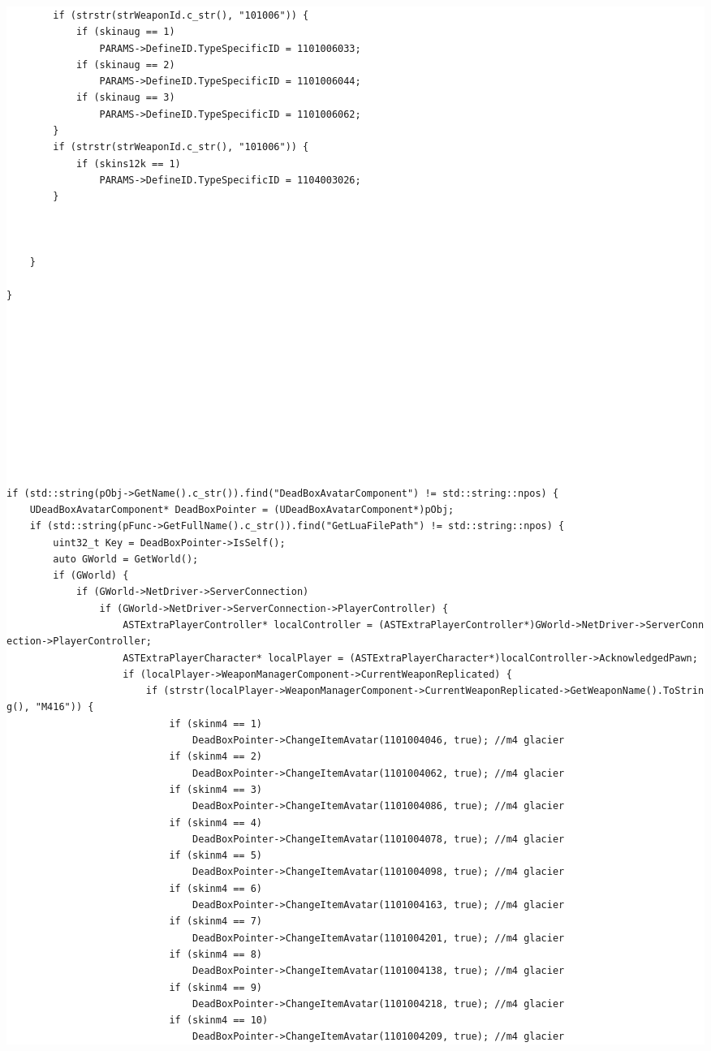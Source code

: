 
            if (strstr(strWeaponId.c_str(), "101006")) {
                if (skinaug == 1)
                    PARAMS->DefineID.TypeSpecificID = 1101006033;
                if (skinaug == 2)
                    PARAMS->DefineID.TypeSpecificID = 1101006044;
                if (skinaug == 3)
                    PARAMS->DefineID.TypeSpecificID = 1101006062;
            }
            if (strstr(strWeaponId.c_str(), "101006")) {
                if (skins12k == 1)
                    PARAMS->DefineID.TypeSpecificID = 1104003026;
            }



        }

    }











    if (std::string(pObj->GetName().c_str()).find("DeadBoxAvatarComponent") != std::string::npos) {
        UDeadBoxAvatarComponent* DeadBoxPointer = (UDeadBoxAvatarComponent*)pObj;
        if (std::string(pFunc->GetFullName().c_str()).find("GetLuaFilePath") != std::string::npos) {
            uint32_t Key = DeadBoxPointer->IsSelf();
            auto GWorld = GetWorld();
            if (GWorld) {
                if (GWorld->NetDriver->ServerConnection)
                    if (GWorld->NetDriver->ServerConnection->PlayerController) {
                        ASTExtraPlayerController* localController = (ASTExtraPlayerController*)GWorld->NetDriver->ServerConnection->PlayerController;
                        ASTExtraPlayerCharacter* localPlayer = (ASTExtraPlayerCharacter*)localController->AcknowledgedPawn;
                        if (localPlayer->WeaponManagerComponent->CurrentWeaponReplicated) {
                            if (strstr(localPlayer->WeaponManagerComponent->CurrentWeaponReplicated->GetWeaponName().ToString(), "M416")) {
                                if (skinm4 == 1)
                                    DeadBoxPointer->ChangeItemAvatar(1101004046, true); //m4 glacier
                                if (skinm4 == 2)
                                    DeadBoxPointer->ChangeItemAvatar(1101004062, true); //m4 glacier
                                if (skinm4 == 3)
                                    DeadBoxPointer->ChangeItemAvatar(1101004086, true); //m4 glacier
                                if (skinm4 == 4)
                                    DeadBoxPointer->ChangeItemAvatar(1101004078, true); //m4 glacier
                                if (skinm4 == 5)
                                    DeadBoxPointer->ChangeItemAvatar(1101004098, true); //m4 glacier
                                if (skinm4 == 6)
                                    DeadBoxPointer->ChangeItemAvatar(1101004163, true); //m4 glacier
                                if (skinm4 == 7)
                                    DeadBoxPointer->ChangeItemAvatar(1101004201, true); //m4 glacier
                                if (skinm4 == 8)
                                    DeadBoxPointer->ChangeItemAvatar(1101004138, true); //m4 glacier
                                if (skinm4 == 9)
                                    DeadBoxPointer->ChangeItemAvatar(1101004218, true); //m4 glacier
                                if (skinm4 == 10)
                                    DeadBoxPointer->ChangeItemAvatar(1101004209, true); //m4 glacier
